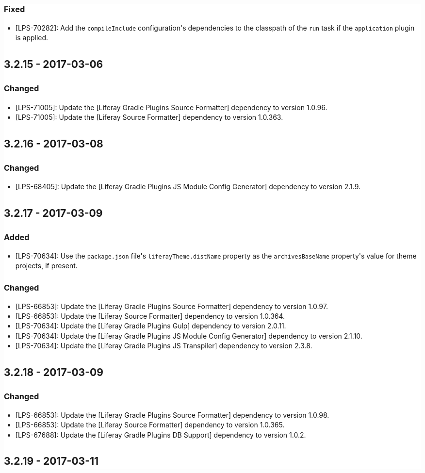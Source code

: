 ### Fixed
- [LPS-70282]: Add the `compileInclude` configuration's dependencies to the
classpath of the `run` task if the `application` plugin is applied.

## 3.2.15 - 2017-03-06

### Changed
- [LPS-71005]: Update the [Liferay Gradle Plugins Source Formatter] dependency
to version 1.0.96.
- [LPS-71005]: Update the [Liferay Source Formatter] dependency to version
1.0.363.

## 3.2.16 - 2017-03-08

### Changed
- [LPS-68405]: Update the [Liferay Gradle Plugins JS Module Config Generator]
dependency to version 2.1.9.

## 3.2.17 - 2017-03-09

### Added
- [LPS-70634]: Use the `package.json` file's `liferayTheme.distName` property as
the `archivesBaseName` property's value for theme projects, if present.

### Changed
- [LPS-66853]: Update the [Liferay Gradle Plugins Source Formatter] dependency
to version 1.0.97.
- [LPS-66853]: Update the [Liferay Source Formatter] dependency to version
1.0.364.
- [LPS-70634]: Update the [Liferay Gradle Plugins Gulp] dependency to version
2.0.11.
- [LPS-70634]: Update the [Liferay Gradle Plugins JS Module Config Generator]
dependency to version 2.1.10.
- [LPS-70634]: Update the [Liferay Gradle Plugins JS Transpiler] dependency to
version 2.3.8.

## 3.2.18 - 2017-03-09

### Changed
- [LPS-66853]: Update the [Liferay Gradle Plugins Source Formatter] dependency
to version 1.0.98.
- [LPS-66853]: Update the [Liferay Source Formatter] dependency to version
1.0.365.
- [LPS-67688]: Update the [Liferay Gradle Plugins DB Support] dependency to
version 1.0.2.

## 3.2.19 - 2017-03-11
